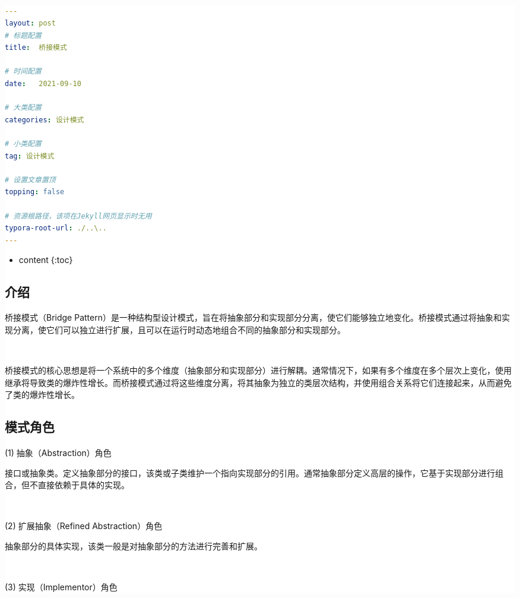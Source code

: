 ```yaml
---
layout: post
# 标题配置
title:  桥接模式

# 时间配置
date:   2021-09-10

# 大类配置
categories: 设计模式

# 小类配置
tag: 设计模式

# 设置文章置顶
topping: false

# 资源根路径，该项在Jekyll网页显示时无用
typora-root-url: ./..\..
---
```


* content
{:toc}


## 介绍

桥接模式（Bridge Pattern）是一种结构型设计模式，旨在将抽象部分和实现部分分离，使它们能够独立地变化。桥接模式通过将抽象和实现分离，使它们可以独立进行扩展，且可以在运行时动态地组合不同的抽象部分和实现部分。

<br/>

桥接模式的核心思想是将一个系统中的多个维度（抽象部分和实现部分）进行解耦。通常情况下，如果有多个维度在多个层次上变化，使用继承将导致类的爆炸性增长。而桥接模式通过将这些维度分离，将其抽象为独立的类层次结构，并使用组合关系将它们连接起来，从而避免了类的爆炸性增长。

 

## 模式角色

 

(1)   抽象（Abstraction）角色

接口或抽象类。定义抽象部分的接口，该类或子类维护一个指向实现部分的引用。通常抽象部分定义高层的操作，它基于实现部分进行组合，但不直接依赖于具体的实现。

<br/>

(2)   扩展抽象（Refined Abstraction）角色

抽象部分的具体实现，该类一般是对抽象部分的方法进行完善和扩展。

<br/>

(3)   实现（Implementor）角色
